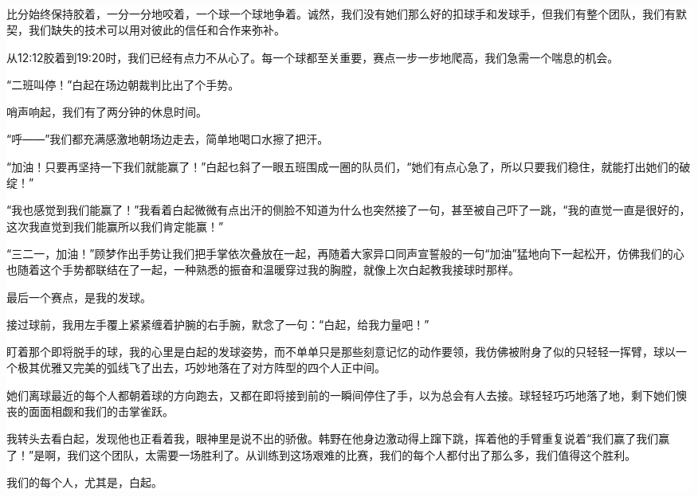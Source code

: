 比分始终保持胶着，一分一分地咬着，一个球一个球地争着。诚然，我们没有她们那么好的扣球手和发球手，但我们有整个团队，我们有默契，我们缺失的技术可以用对彼此的信任和合作来弥补。

从12:12胶着到19:20时，我们已经有点力不从心了。每一个球都至关重要，赛点一步一步地爬高，我们急需一个喘息的机会。

“二班叫停！”白起在场边朝裁判比出了个手势。

哨声响起，我们有了两分钟的休息时间。

“呼——”我们都充满感激地朝场边走去，简单地喝口水擦了把汗。

“加油！只要再坚持一下我们就能赢了！”白起乜斜了一眼五班围成一圈的队员们，“她们有点心急了，所以只要我们稳住，就能打出她们的破绽！”

“我也感觉到我们能赢了！”我看着白起微微有点出汗的侧脸不知道为什么也突然接了一句，甚至被自己吓了一跳，“我的直觉一直是很好的，这次我直觉到我们能赢所以我们肯定能赢！”

“三二一，加油！”顾梦作出手势让我们把手掌依次叠放在一起，再随着大家异口同声宣誓般的一句“加油”猛地向下一起松开，仿佛我们的心也随着这个手势都联结在了一起，一种熟悉的振奋和温暖穿过我的胸膛，就像上次白起教我接球时那样。

最后一个赛点，是我的发球。

接过球前，我用左手覆上紧紧缠着护腕的右手腕，默念了一句：“白起，给我力量吧！”

盯着那个即将脱手的球，我的心里是白起的发球姿势，而不单单只是那些刻意记忆的动作要领，我仿佛被附身了似的只轻轻一挥臂，球以一个极其优雅又完美的弧线飞了出去，巧妙地落在了对方阵型的四个人正中间。

她们离球最近的每个人都朝着球的方向跑去，又都在即将接到前的一瞬间停住了手，以为总会有人去接。球轻轻巧巧地落了地，剩下她们懊丧的面面相觑和我们的击掌雀跃。

我转头去看白起，发现他也正看着我，眼神里是说不出的骄傲。韩野在他身边激动得上蹿下跳，挥着他的手臂重复说着“我们赢了我们赢了！”是啊，我们这个团队，太需要一场胜利了。从训练到这场艰难的比赛，我们的每个人都付出了那么多，我们值得这个胜利。

我们的每个人，尤其是，白起。

